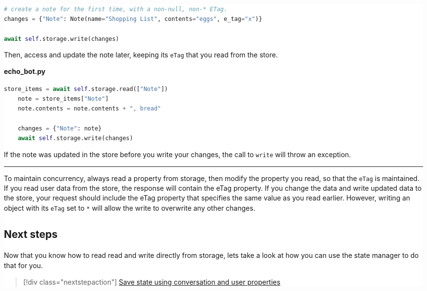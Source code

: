 ```python
# create a note for the first time, with a non-null, non-* ETag.
changes = {"Note": Note(name="Shopping List", contents="eggs", e_tag="x")}

await self.storage.write(changes)
```

Then, access and update the note later, keeping its `eTag` that you read from the store.

**echo_bot.py**

```python
store_items = await self.storage.read(["Note"])
    note = store_items["Note"]
    note.contents = note.contents + ", bread"

    changes = {"Note": note}
    await self.storage.write(changes)
```

If the note was updated in the store before you write your changes, the call to `write` will throw an exception.

---

To maintain concurrency, always read a property from storage, then modify the property you read, so that the `eTag` is maintained. If you read user data from the store, the response will contain the eTag property. If you change the data and write updated data to the store, your request should include the eTag property that specifies the same value as you read earlier. However, writing an object with its `eTag` set to `*` will allow the write to overwrite any other changes.

## Next steps

Now that you know how to read read and write directly from storage, lets take a look at how you can use the state manager to do that for you.

> [!div class="nextstepaction"]
> [Save state using conversation and user properties](bot-builder-howto-v4-state.md)

